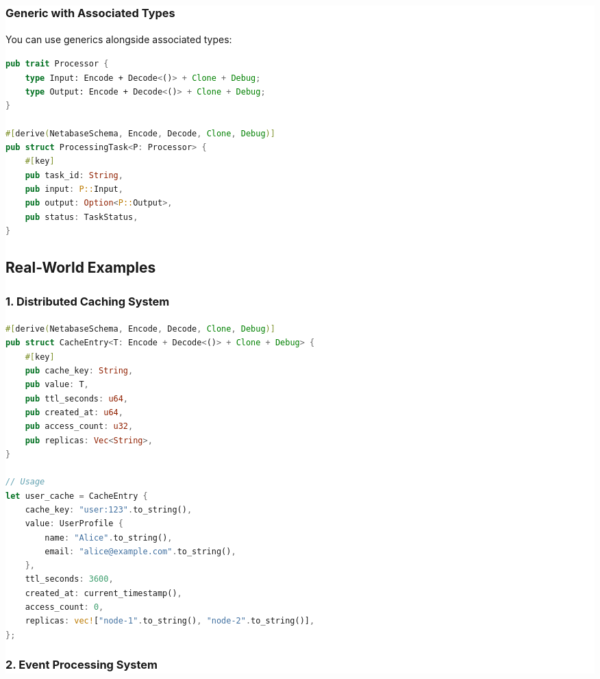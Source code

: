 ### Generic with Associated Types

You can use generics alongside associated types:

```rust
pub trait Processor {
    type Input: Encode + Decode<()> + Clone + Debug;
    type Output: Encode + Decode<()> + Clone + Debug;
}

#[derive(NetabaseSchema, Encode, Decode, Clone, Debug)]
pub struct ProcessingTask<P: Processor> {
    #[key]
    pub task_id: String,
    pub input: P::Input,
    pub output: Option<P::Output>,
    pub status: TaskStatus,
}
```

## Real-World Examples

### 1. Distributed Caching System

```rust
#[derive(NetabaseSchema, Encode, Decode, Clone, Debug)]
pub struct CacheEntry<T: Encode + Decode<()> + Clone + Debug> {
    #[key]
    pub cache_key: String,
    pub value: T,
    pub ttl_seconds: u64,
    pub created_at: u64,
    pub access_count: u32,
    pub replicas: Vec<String>,
}

// Usage
let user_cache = CacheEntry {
    cache_key: "user:123".to_string(),
    value: UserProfile {
        name: "Alice".to_string(),
        email: "alice@example.com".to_string(),
    },
    ttl_seconds: 3600,
    created_at: current_timestamp(),
    access_count: 0,
    replicas: vec!["node-1".to_string(), "node-2".to_string()],
};
```

### 2. Event Processing System

